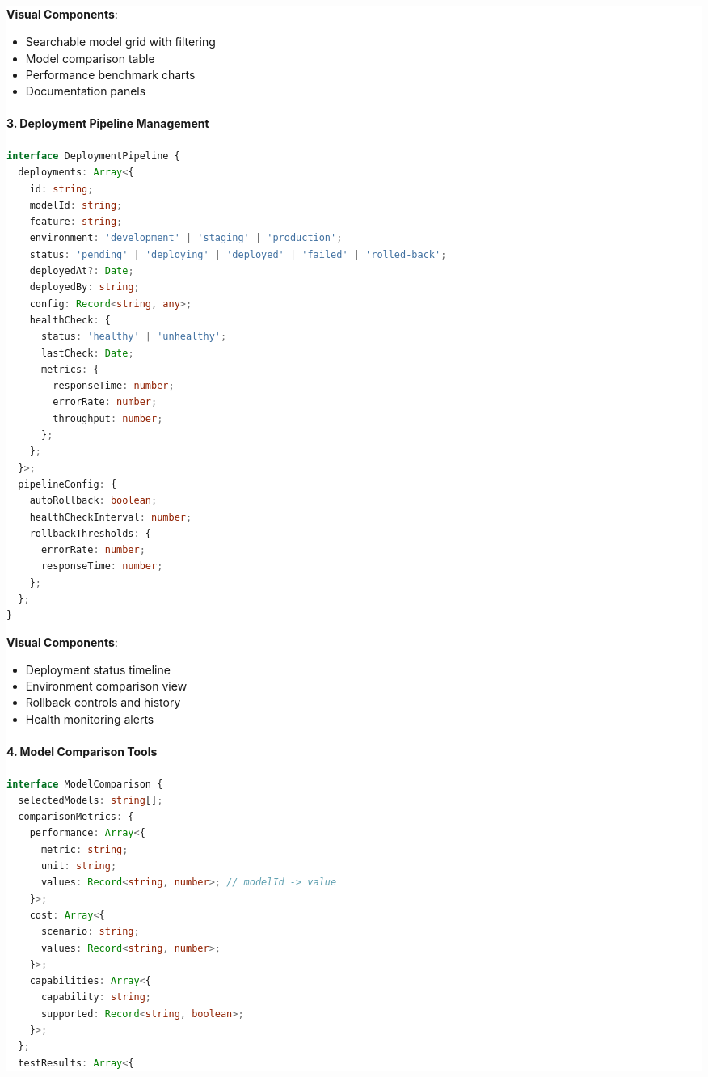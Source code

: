 **Visual Components**:
- Searchable model grid with filtering
- Model comparison table
- Performance benchmark charts
- Documentation panels

#### 3. Deployment Pipeline Management
```typescript
interface DeploymentPipeline {
  deployments: Array<{
    id: string;
    modelId: string;
    feature: string;
    environment: 'development' | 'staging' | 'production';
    status: 'pending' | 'deploying' | 'deployed' | 'failed' | 'rolled-back';
    deployedAt?: Date;
    deployedBy: string;
    config: Record<string, any>;
    healthCheck: {
      status: 'healthy' | 'unhealthy';
      lastCheck: Date;
      metrics: {
        responseTime: number;
        errorRate: number;
        throughput: number;
      };
    };
  }>;
  pipelineConfig: {
    autoRollback: boolean;
    healthCheckInterval: number;
    rollbackThresholds: {
      errorRate: number;
      responseTime: number;
    };
  };
}
```

**Visual Components**:
- Deployment status timeline
- Environment comparison view
- Rollback controls and history
- Health monitoring alerts

#### 4. Model Comparison Tools
```typescript
interface ModelComparison {
  selectedModels: string[];
  comparisonMetrics: {
    performance: Array<{
      metric: string;
      unit: string;
      values: Record<string, number>; // modelId -> value
    }>;
    cost: Array<{
      scenario: string;
      values: Record<string, number>;
    }>;
    capabilities: Array<{
      capability: string;
      supported: Record<string, boolean>;
    }>;
  };
  testResults: Array<{
```